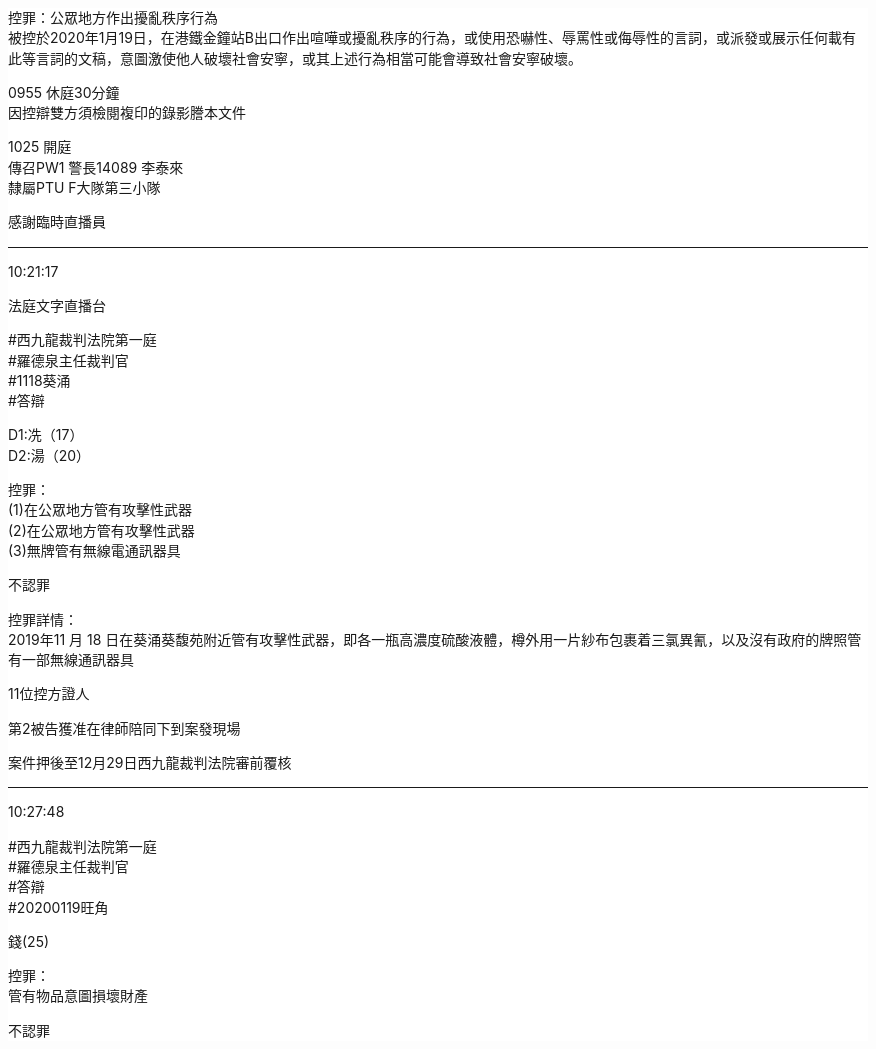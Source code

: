 控罪：公眾地方作出擾亂秩序行為  
被控於2020年1月19日，在港鐵金鐘站B出口作出喧嘩或擾亂秩序的行為，或使用恐嚇性、辱罵性或侮辱性的言詞，或派發或展示任何載有此等言詞的文稿，意圖激使他人破壞社會安寧，或其上述行為相當可能會導致社會安寧破壞。  
  
0955 休庭30分鐘  
因控辯雙方須檢閱複印的錄影謄本文件  
  
1025 開庭  
傳召PW1 警長14089 李泰來  
隸屬PTU F大隊第三小隊  
  
感謝臨時直播員

---
      
10:21:17

法庭文字直播台

\#西九龍裁判法院第一庭  
\#羅德泉主任裁判官  
\#1118葵涌  
\#答辯  
  
D1:冼（17）  
D2:湯（20）  
  
控罪：  
(1)在公眾地方管有攻擊性武器  
(2)在公眾地方管有攻擊性武器  
(3)無牌管有無線電通訊器具  
  
不認罪  
  
控罪詳情：  
2019年11 月 18 日在葵涌葵馥苑附近管有攻擊性武器，即各一瓶高濃度硫酸液體，樽外用一片紗布包裹着三氯異氰，以及沒有政府的牌照管有一部無線通訊器具  
  
11位控方證人  
  
第2被告獲准在律師陪同下到案發現場  
  
案件押後至12月29日西九龍裁判法院審前覆核

---
      
10:27:48



\#西九龍裁判法院第一庭  
\#羅德泉主任裁判官  
\#答辯  
\#20200119旺角  
  
錢(25)  
  
控罪：  
管有物品意圖損壞財產  
  
不認罪  
  